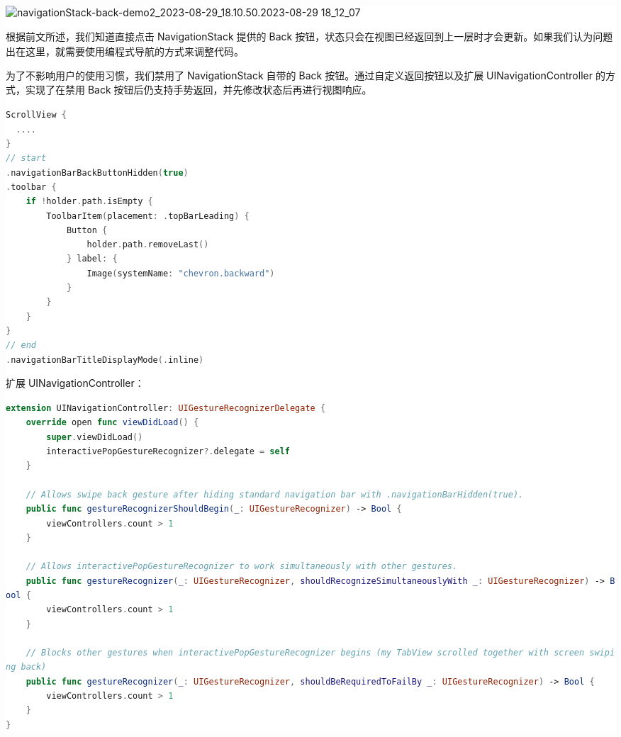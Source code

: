 ![navigationStack-back-demo2_2023-08-29_18.10.50.2023-08-29 18_12_07](https://cdn.fatbobman.com/navigationStack-back-demo2_2023-08-29_18.10.50.2023-08-29%2018_12_07.gif)

根据前文所述，我们知道直接点击 NavigationStack 提供的 Back 按钮，状态只会在视图已经返回到上一层时才会更新。如果我们认为问题出在这里，就需要使用编程式导航的方式来调整代码。

为了不影响用户的使用习惯，我们禁用了 NavigationStack 自带的 Back 按钮。通过自定义返回按钮以及扩展 UINavigationController 的方式，实现了在禁用 Back 按钮后仍支持手势返回，并先修改状态后再进行视图响应。

```swift
ScrollView {
  ....
}
// start
.navigationBarBackButtonHidden(true)
.toolbar {
    if !holder.path.isEmpty {
        ToolbarItem(placement: .topBarLeading) {
            Button {
                holder.path.removeLast()
            } label: {
                Image(systemName: "chevron.backward")
            }
        }
    }
}
// end
.navigationBarTitleDisplayMode(.inline)
```

扩展 UINavigationController：

```swift
extension UINavigationController: UIGestureRecognizerDelegate {
    override open func viewDidLoad() {
        super.viewDidLoad()
        interactivePopGestureRecognizer?.delegate = self
    }

    // Allows swipe back gesture after hiding standard navigation bar with .navigationBarHidden(true).
    public func gestureRecognizerShouldBegin(_: UIGestureRecognizer) -> Bool {
        viewControllers.count > 1
    }

    // Allows interactivePopGestureRecognizer to work simultaneously with other gestures.
    public func gestureRecognizer(_: UIGestureRecognizer, shouldRecognizeSimultaneouslyWith _: UIGestureRecognizer) -> Bool {
        viewControllers.count > 1
    }

    // Blocks other gestures when interactivePopGestureRecognizer begins (my TabView scrolled together with screen swiping back)
    public func gestureRecognizer(_: UIGestureRecognizer, shouldBeRequiredToFailBy _: UIGestureRecognizer) -> Bool {
        viewControllers.count > 1
    }
}
```
